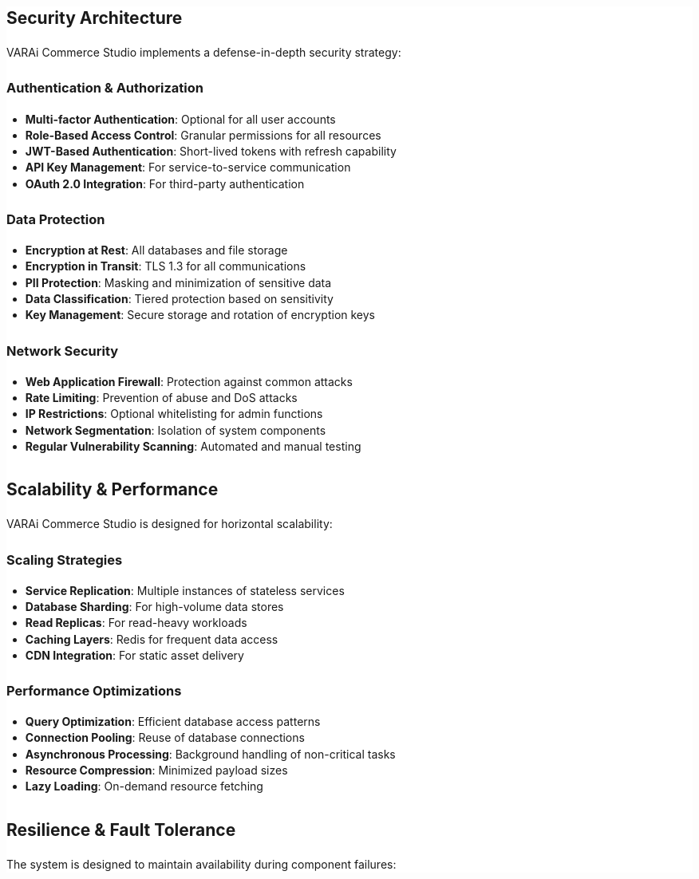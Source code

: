 ## Security Architecture

VARAi Commerce Studio implements a defense-in-depth security strategy:

### Authentication & Authorization

- **Multi-factor Authentication**: Optional for all user accounts
- **Role-Based Access Control**: Granular permissions for all resources
- **JWT-Based Authentication**: Short-lived tokens with refresh capability
- **API Key Management**: For service-to-service communication
- **OAuth 2.0 Integration**: For third-party authentication

### Data Protection

- **Encryption at Rest**: All databases and file storage
- **Encryption in Transit**: TLS 1.3 for all communications
- **PII Protection**: Masking and minimization of sensitive data
- **Data Classification**: Tiered protection based on sensitivity
- **Key Management**: Secure storage and rotation of encryption keys

### Network Security

- **Web Application Firewall**: Protection against common attacks
- **Rate Limiting**: Prevention of abuse and DoS attacks
- **IP Restrictions**: Optional whitelisting for admin functions
- **Network Segmentation**: Isolation of system components
- **Regular Vulnerability Scanning**: Automated and manual testing

## Scalability & Performance

VARAi Commerce Studio is designed for horizontal scalability:

### Scaling Strategies

- **Service Replication**: Multiple instances of stateless services
- **Database Sharding**: For high-volume data stores
- **Read Replicas**: For read-heavy workloads
- **Caching Layers**: Redis for frequent data access
- **CDN Integration**: For static asset delivery

### Performance Optimizations

- **Query Optimization**: Efficient database access patterns
- **Connection Pooling**: Reuse of database connections
- **Asynchronous Processing**: Background handling of non-critical tasks
- **Resource Compression**: Minimized payload sizes
- **Lazy Loading**: On-demand resource fetching

## Resilience & Fault Tolerance

The system is designed to maintain availability during component failures:
